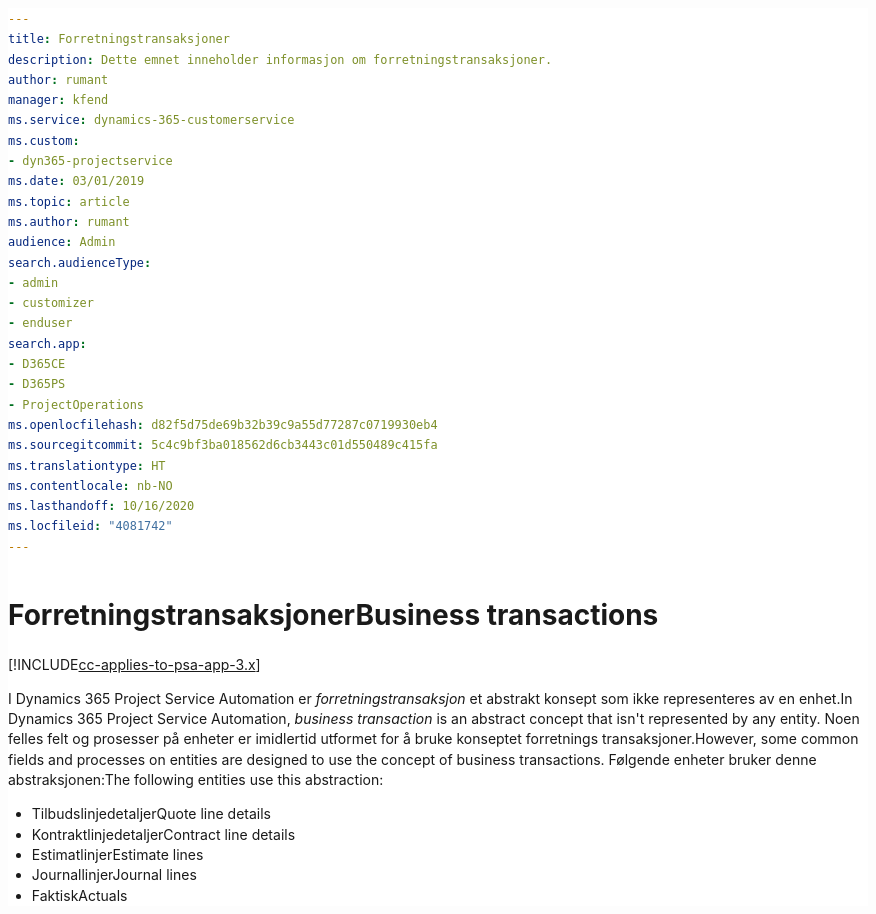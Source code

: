 ```yaml
---
title: Forretningstransaksjoner
description: Dette emnet inneholder informasjon om forretningstransaksjoner.
author: rumant
manager: kfend
ms.service: dynamics-365-customerservice
ms.custom:
- dyn365-projectservice
ms.date: 03/01/2019
ms.topic: article
ms.author: rumant
audience: Admin
search.audienceType:
- admin
- customizer
- enduser
search.app:
- D365CE
- D365PS
- ProjectOperations
ms.openlocfilehash: d82f5d75de69b32b39c9a55d77287c0719930eb4
ms.sourcegitcommit: 5c4c9bf3ba018562d6cb3443c01d550489c415fa
ms.translationtype: HT
ms.contentlocale: nb-NO
ms.lasthandoff: 10/16/2020
ms.locfileid: "4081742"
---
```

# <a name="business-transactions"></a><span data-ttu-id="cee3b-103">Forretningstransaksjoner</span><span class="sxs-lookup"><span data-stu-id="cee3b-103">Business transactions</span></span>

[!INCLUDE[cc-applies-to-psa-app-3.x](../includes/cc-applies-to-psa-app-3x.md)]

<span data-ttu-id="cee3b-104">I Dynamics 365 Project Service Automation er *forretningstransaksjon* et abstrakt konsept som ikke representeres av en enhet.</span><span class="sxs-lookup"><span data-stu-id="cee3b-104">In Dynamics 365 Project Service Automation, *business transaction* is an abstract concept that isn't represented by any entity.</span></span> <span data-ttu-id="cee3b-105">Noen felles felt og prosesser på enheter er imidlertid utformet for å bruke konseptet forretnings transaksjoner.</span><span class="sxs-lookup"><span data-stu-id="cee3b-105">However, some common fields and processes on entities are designed to use the concept of business transactions.</span></span> <span data-ttu-id="cee3b-106">Følgende enheter bruker denne abstraksjonen:</span><span class="sxs-lookup"><span data-stu-id="cee3b-106">The following entities use this abstraction:</span></span>

- <span data-ttu-id="cee3b-107">Tilbudslinjedetaljer</span><span class="sxs-lookup"><span data-stu-id="cee3b-107">Quote line details</span></span>
- <span data-ttu-id="cee3b-108">Kontraktlinjedetaljer</span><span class="sxs-lookup"><span data-stu-id="cee3b-108">Contract line details</span></span>
- <span data-ttu-id="cee3b-109">Estimatlinjer</span><span class="sxs-lookup"><span data-stu-id="cee3b-109">Estimate lines</span></span>
- <span data-ttu-id="cee3b-110">Journallinjer</span><span class="sxs-lookup"><span data-stu-id="cee3b-110">Journal lines</span></span>
- <span data-ttu-id="cee3b-111">Faktisk</span><span class="sxs-lookup"><span data-stu-id="cee3b-111">Actuals</span></span>
